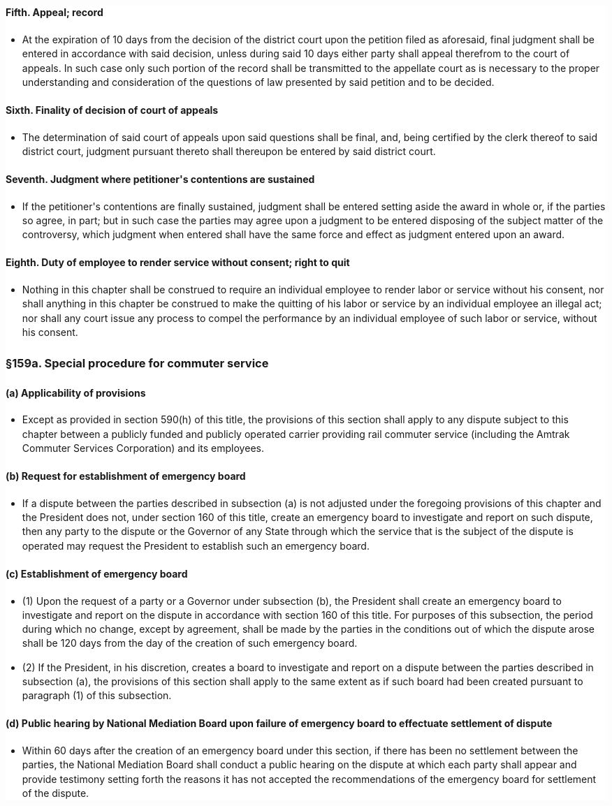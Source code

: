 #### Fifth. Appeal; record
* At the expiration of 10 days from the decision of the district court upon the petition filed as aforesaid, final judgment shall be entered in accordance with said decision, unless during said 10 days either party shall appeal therefrom to the court of appeals. In such case only such portion of the record shall be transmitted to the appellate court as is necessary to the proper understanding and consideration of the questions of law presented by said petition and to be decided.

#### Sixth. Finality of decision of court of appeals
* The determination of said court of appeals upon said questions shall be final, and, being certified by the clerk thereof to said district court, judgment pursuant thereto shall thereupon be entered by said district court.

#### Seventh. Judgment where petitioner's contentions are sustained
* If the petitioner's contentions are finally sustained, judgment shall be entered setting aside the award in whole or, if the parties so agree, in part; but in such case the parties may agree upon a judgment to be entered disposing of the subject matter of the controversy, which judgment when entered shall have the same force and effect as judgment entered upon an award.

#### Eighth. Duty of employee to render service without consent; right to quit
* Nothing in this chapter shall be construed to require an individual employee to render labor or service without his consent, nor shall anything in this chapter be construed to make the quitting of his labor or service by an individual employee an illegal act; nor shall any court issue any process to compel the performance by an individual employee of such labor or service, without his consent.

### §159a. Special procedure for commuter service
#### (a) Applicability of provisions
* Except as provided in section 590(h) of this title, the provisions of this section shall apply to any dispute subject to this chapter between a publicly funded and publicly operated carrier providing rail commuter service (including the Amtrak Commuter Services Corporation) and its employees.

#### (b) Request for establishment of emergency board
* If a dispute between the parties described in subsection (a) is not adjusted under the foregoing provisions of this chapter and the President does not, under section 160 of this title, create an emergency board to investigate and report on such dispute, then any party to the dispute or the Governor of any State through which the service that is the subject of the dispute is operated may request the President to establish such an emergency board.

#### (c) Establishment of emergency board
* (1) Upon the request of a party or a Governor under subsection (b), the President shall create an emergency board to investigate and report on the dispute in accordance with section 160 of this title. For purposes of this subsection, the period during which no change, except by agreement, shall be made by the parties in the conditions out of which the dispute arose shall be 120 days from the day of the creation of such emergency board.

* (2) If the President, in his discretion, creates a board to investigate and report on a dispute between the parties described in subsection (a), the provisions of this section shall apply to the same extent as if such board had been created pursuant to paragraph (1) of this subsection.

#### (d) Public hearing by National Mediation Board upon failure of emergency board to effectuate settlement of dispute
* Within 60 days after the creation of an emergency board under this section, if there has been no settlement between the parties, the National Mediation Board shall conduct a public hearing on the dispute at which each party shall appear and provide testimony setting forth the reasons it has not accepted the recommendations of the emergency board for settlement of the dispute.
